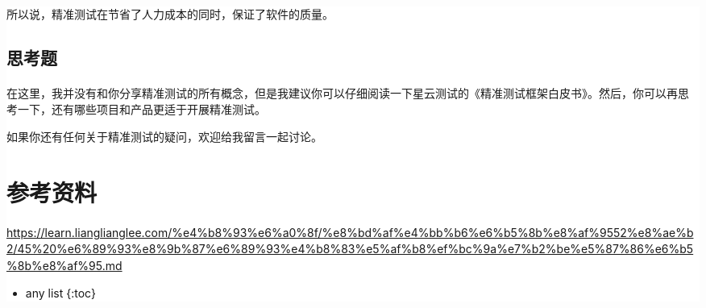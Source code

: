 所以说，精准测试在节省了人力成本的同时，保证了软件的质量。

## 思考题

在这里，我并没有和你分享精准测试的所有概念，但是我建议你可以仔细阅读一下星云测试的《精准测试框架白皮书》。然后，你可以再思考一下，还有哪些项目和产品更适于开展精准测试。

如果你还有任何关于精准测试的疑问，欢迎给我留言一起讨论。




# 参考资料

https://learn.lianglianglee.com/%e4%b8%93%e6%a0%8f/%e8%bd%af%e4%bb%b6%e6%b5%8b%e8%af%9552%e8%ae%b2/45%20%e6%89%93%e8%9b%87%e6%89%93%e4%b8%83%e5%af%b8%ef%bc%9a%e7%b2%be%e5%87%86%e6%b5%8b%e8%af%95.md

* any list
{:toc}
